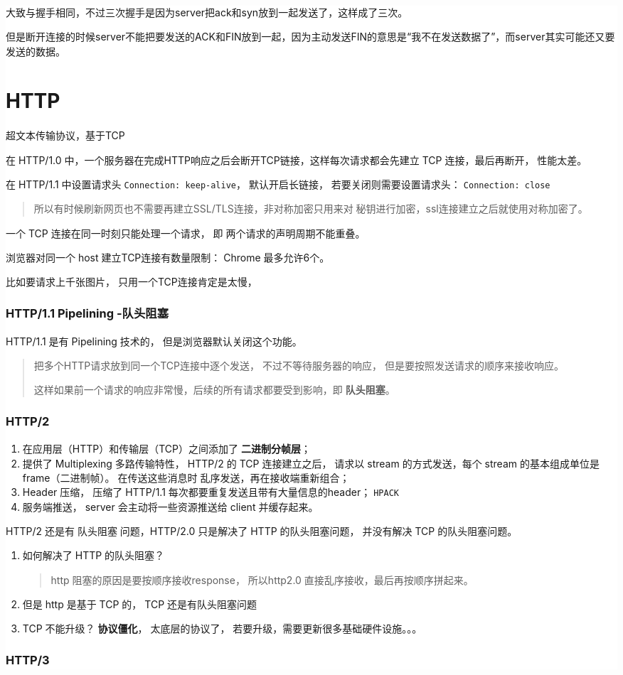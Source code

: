 大致与握手相同，不过三次握手是因为server把ack和syn放到一起发送了，这样成了三次。

但是断开连接的时候server不能把要发送的ACK和FIN放到一起，因为主动发送FIN的意思是“我不在发送数据了”，而server其实可能还又要发送的数据。





# HTTP

超文本传输协议，基于TCP

在 HTTP/1.0 中，一个服务器在完成HTTP响应之后会断开TCP链接，这样每次请求都会先建立 TCP 连接，最后再断开， 性能太差。

在 HTTP/1.1 中设置请求头 `Connection: keep-alive`， 默认开启长链接， 若要关闭则需要设置请求头： `Connection: close`

> 所以有时候刷新网页也不需要再建立SSL/TLS连接，非对称加密只用来对 秘钥进行加密，ssl连接建立之后就使用对称加密了。



一个 TCP 连接在同一时刻只能处理一个请求， 即 两个请求的声明周期不能重叠。

浏览器对同一个 host 建立TCP连接有数量限制： Chrome 最多允许6个。

比如要请求上千张图片， 只用一个TCP连接肯定是太慢，



### HTTP/1.1 Pipelining   -队头阻塞

HTTP/1.1 是有 Pipelining 技术的， 但是浏览器默认关闭这个功能。

> 把多个HTTP请求放到同一个TCP连接中逐个发送， 不过不等待服务器的响应， 但是要按照发送请求的顺序来接收响应。
>
> 这样如果前一个请求的响应非常慢，后续的所有请求都要受到影响，即 **队头阻塞**。





### HTTP/2

1. 在应用层（HTTP）和传输层（TCP）之间添加了 **二进制分帧层**；
2. 提供了 Multiplexing 多路传输特性， HTTP/2 的 TCP 连接建立之后， 请求以 stream 的方式发送，每个 stream 的基本组成单位是 frame（二进制帧）。 在传送这些消息时 乱序发送，再在接收端重新组合；
3. Header 压缩， 压缩了 HTTP/1.1 每次都要重复发送且带有大量信息的header； `HPACK`
4. 服务端推送， server 会主动将一些资源推送给 client 并缓存起来。



HTTP/2 还是有 队头阻塞 问题，HTTP/2.0 只是解决了 HTTP 的队头阻塞问题， 并没有解决 TCP 的队头阻塞问题。

1. 如何解决了 HTTP 的队头阻塞？

   > http 阻塞的原因是要按顺序接收response， 所以http2.0 直接乱序接收，最后再按顺序拼起来。

2. 但是 http 是基于 TCP 的， TCP 还是有队头阻塞问题

3. TCP 不能升级？  **协议僵化**， 太底层的协议了， 若要升级，需要更新很多基础硬件设施。。。



### HTTP/3
